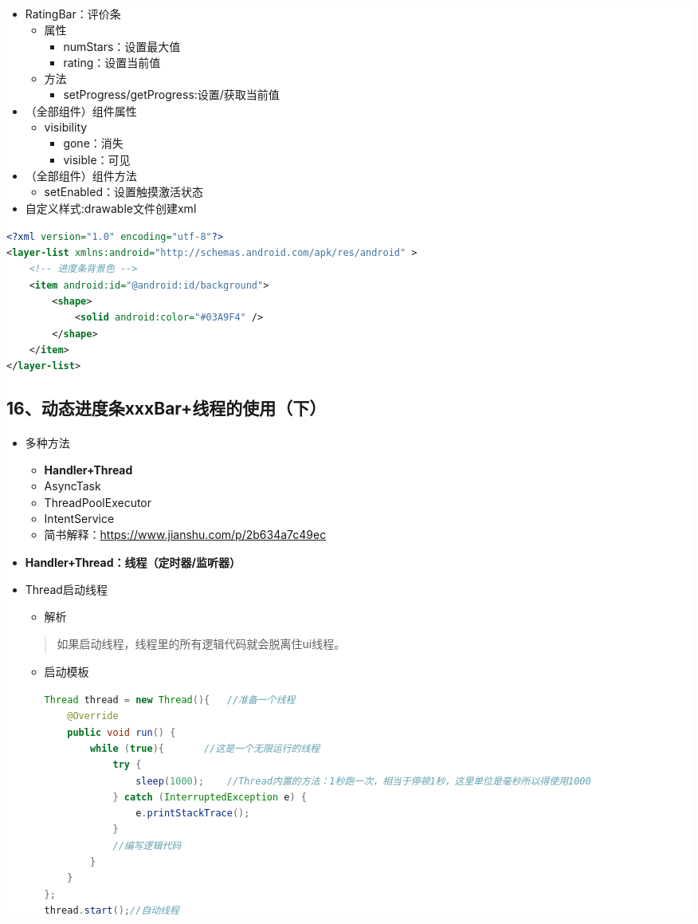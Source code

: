 + RatingBar：评价条
  + 属性
    + numStars：设置最大值
    + rating：设置当前值
  + 方法
    + setProgress/getProgress:设置/获取当前值
+ （全部组件）组件属性
  + visibility
    + gone：消失
    + visible：可见
+ （全部组件）组件方法
  + setEnabled：设置触摸激活状态
+ 自定义样式:drawable文件创建xml

```xml
<?xml version="1.0" encoding="utf-8"?>
<layer-list xmlns:android="http://schemas.android.com/apk/res/android" >
    <!-- 进度条背景色 -->
    <item android:id="@android:id/background">
        <shape>
            <solid android:color="#03A9F4" />
        </shape>
    </item>
</layer-list>
```

## 16、动态进度条xxxBar+线程的使用（下）

+ 多种方法

  + **Handler+Thread**
  + AsyncTask
  + ThreadPoolExecutor
  + IntentService
  + 简书解释：https://www.jianshu.com/p/2b634a7c49ec

+ **Handler+Thread：线程（定时器/监听器）**

+ Thread启动线程

  + 解析

  > 如果启动线程，线程里的所有逻辑代码就会脱离住ui线程。

  + 启动模板

    ```java
    Thread thread = new Thread(){	//准备一个线程
        @Override
        public void run() {
            while (true){		//这是一个无限运行的线程
                try {
                    sleep(1000);	//Thread内置的方法：1秒跑一次，相当于停顿1秒，这里单位是毫秒所以得使用1000
                } catch (InterruptedException e) {
                    e.printStackTrace();
                }
                //编写逻辑代码
            }
        }
    };
    thread.start();//自动线程
    ```

